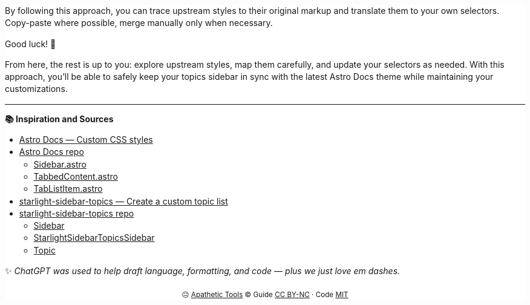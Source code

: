 By following this approach, you can trace upstream styles to their original markup and translate them to your own selectors. Copy-paste where possible, merge manually only when necessary.

Good luck! 🎯  

From here, the rest is up to you: explore upstream styles, map them carefully, and update your selectors as needed. With this approach, you’ll be able to safely keep your topics sidebar in sync with the latest Astro Docs theme while maintaining your customizations.

---

**📚 Inspiration and Sources**
- [Astro Docs — Custom CSS styles](https://starlight.astro.build/guides/css-and-tailwind/#custom-css-styles)
- [Astro Docs repo](https://github.com/withastro/docs)
  - [Sidebar.astro](https://github.com/withastro/docs/blob/main/src/components/starlight/Sidebar.astro)
  - [TabbedContent.astro](https://github.com/withastro/docs/blob/main/src/components/tabs/TabbedContent.astro)
  - [TabListItem.astro](https://github.com/withastro/docs/blob/main/src/components/tabs/TabListItem.astro)
- [starlight-sidebar-topics — Create a custom topic list](https://starlight-sidebar-topics.netlify.app/docs/guides/custom-topic-list/)
- [starlight-sidebar-topics repo](https://github.com/HiDeoo/starlight-sidebar-topics)
  - [Sidebar](https://github.com/HiDeoo/starlight-sidebar-topics/blob/main/packages/starlight-sidebar-topics/overrides/Sidebar.astro)
  - [StarlightSidebarTopicsSidebar](https://github.com/HiDeoo/starlight-sidebar-topics/blob/main/packages/starlight-sidebar-topics/components/starlight/Sidebar.astro)
  - [Topic](https://github.com/HiDeoo/starlight-sidebar-topics/blob/main/packages/starlight-sidebar-topics/components/Topics.astro)

[^1]: [issue #24: theming using custom CSS](https://github.com/HiDeoo/starlight-sidebar-topics/issues/24#issuecomment-2720839854)  
[^2]: [issue #38: theming using custom components](https://github.com/HiDeoo/starlight-sidebar-topics/issues/38#issuecomment-3303567297)

✨ *ChatGPT was used to help draft language, formatting, and code — plus we just love em dashes.*

<p align="center">
  <sub>😐 <a href="https://github.com/apathetic-tools">Apathetic Tools</a> © 
  Guide <a href="../../../LICENSE-CONTENT">CC&nbsp;BY-NC</a> · 
  Code <a href="../../../LICENSE">MIT</a></sub>
</p>